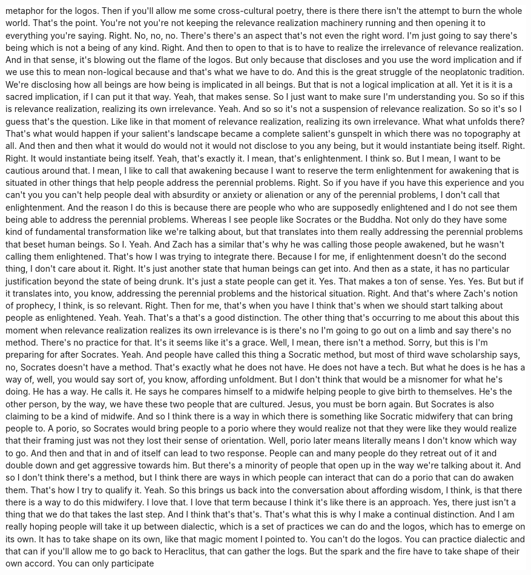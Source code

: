 metaphor for the logos. Then if you'll allow me some cross-cultural poetry, there is there there isn't the attempt to burn the whole world. That's the point. You're not you're not keeping the relevance realization machinery running and then opening it to everything you're saying. Right. No, no, no. There's there's an aspect that's not even the right word. I'm just going to say there's being which is not a being of any kind. Right. And then to open to that is to have to realize the irrelevance of relevance realization. And in that sense, it's blowing out the flame of the logos. But only because that discloses and you use the word implication and if we use this to mean non-logical because and that's what we have to do. And this is the great struggle of the neoplatonic tradition. We're disclosing how all beings are how being is implicated in all beings. But that is not a logical implication at all. Yet it is it is a sacred implication, if I can put it that way. Yeah, that makes sense. So I just want to make sure I'm understanding you. So so if this is relevance realization, realizing its own irrelevance. Yeah. And so so it's not a suspension of relevance realization. So so it's so I guess that's the question. Like like in that moment of relevance realization, realizing its own irrelevance. What what unfolds there? That's what would happen if your salient's landscape became a complete salient's gunspelt in which there was no topography at all. And then and then what it would do would not it would not disclose to you any being, but it would instantiate being itself. Right. Right. It would instantiate being itself. Yeah, that's exactly it. I mean, that's enlightenment. I think so. But I mean, I want to be cautious around that. I mean, I like to call that awakening because I want to reserve the term enlightenment for awakening that is situated in other things that help people address the perennial problems. Right. So if you have if you have this experience and you can't you you can't help people deal with absurdity or anxiety or alienation or any of the perennial problems, I don't call that enlightenment. And the reason I do this is because there are people who who are supposedly enlightened and I do not see them being able to address the perennial problems. Whereas I see people like Socrates or the Buddha. Not only do they have some kind of fundamental transformation like we're talking about, but that translates into them really addressing the perennial problems that beset human beings. So I. Yeah. And Zach has a similar that's why he was calling those people awakened, but he wasn't calling them enlightened. That's how I was trying to integrate there. Because I for me, if enlightenment doesn't do the second thing, I don't care about it. Right. It's just another state that human beings can get into. And then as a state, it has no particular justification beyond the state of being drunk. It's just a state people can get it. Yes. That makes a ton of sense. Yes. Yes. But but if it translates into, you know, addressing the perennial problems and the historical situation. Right. And that's where Zach's notion of prophecy, I think, is so relevant. Right. Then for me, that's when you have I think that's when we should start talking about people as enlightened. Yeah. Yeah. That's a that's a good distinction. The other thing that's occurring to me about this about this moment when relevance realization realizes its own irrelevance is is there's no I'm going to go out on a limb and say there's no method. There's no practice for that. It's it seems like it's a grace. Well, I mean, there isn't a method. Sorry, but this is I'm preparing for after Socrates. Yeah. And people have called this thing a Socratic method, but most of third wave scholarship says, no, Socrates doesn't have a method. That's exactly what he does not have. He does not have a tech. But what he does is he has a way of, well, you would say sort of, you know, affording unfoldment. But I don't think that would be a misnomer for what he's doing. He has a way. He calls it. He says he compares himself to a midwife helping people to give birth to themselves. He's the other person, by the way, we have these two people that are cultured. Jesus, you must be born again. But Socrates is also claiming to be a kind of midwife. And so I think there is a way in which there is something like Socratic midwifery that can bring people to. A porio, so Socrates would bring people to a porio where they would realize not that they were like they would realize that their framing just was not they lost their sense of orientation. Well, porio later means literally means I don't know which way to go. And then and that in and of itself can lead to two response. People can and many people do they retreat out of it and double down and get aggressive towards him. But there's a minority of people that open up in the way we're talking about it. And so I don't think there's a method, but I think there are ways in which people can interact that can do a porio that can do awaken them. That's how I try to qualify it. Yeah. So this brings us back into the conversation about affording wisdom, I think, is that there there is a way to do this midwifery. I love that. I love that term because I think it's like there is an approach. Yes, there just isn't a thing that we do that takes the last step. And I think that's that's. That's what this is why I make a continual distinction. And I am really hoping people will take it up between dialectic, which is a set of practices we can do and the logos, which has to emerge on its own. It has to take shape on its own, like that magic moment I pointed to. You can't do the logos. You can practice dialectic and that can if you'll allow me to go back to Heraclitus, that can gather the logs. But the spark and the fire have to take shape of their own accord. You can only participate